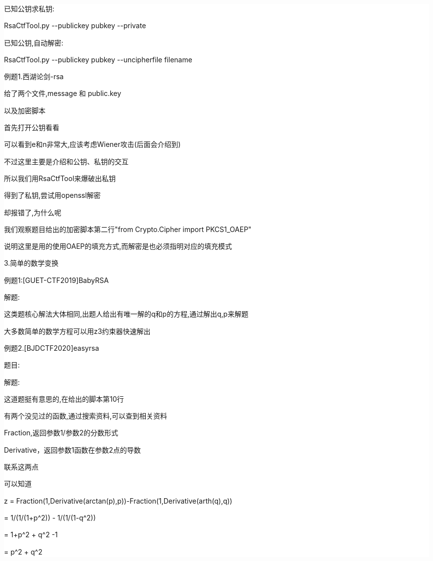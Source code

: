 已知公钥求私钥:

RsaCtfTool.py --publickey pubkey --private

已知公钥,自动解密:

RsaCtfTool.py --publickey pubkey --uncipherfile filename

例题1.西湖论剑-rsa

给了两个文件,message 和 public.key

以及加密脚本

首先打开公钥看看

可以看到e和n非常大,应该考虑Wiener攻击(后面会介绍到)

不过这里主要是介绍和公钥、私钥的交互

所以我们用RsaCtfTool来爆破出私钥

得到了私钥,尝试用openssl解密

却报错了,为什么呢

我们观察题目给出的加密脚本第二行"from Crypto.Cipher import PKCS1_OAEP"

说明这里是用的使用OAEP的填充方式,而解密是也必须指明对应的填充模式

3.简单的数学变换

例题1:[GUET-CTF2019]BabyRSA

解题:

这类题核心解法大体相同,出题人给出有唯一解的q和p的方程,通过解出q,p来解题

大多数简单的数学方程可以用z3约束器快速解出

例题2.[BJDCTF2020]easyrsa

题目:

解题:

这道题挺有意思的,在给出的脚本第10行

有两个没见过的函数,通过搜索资料,可以查到相关资料

Fraction,返回参数1/参数2的分数形式

Derivative，返回参数1函数在参数2点的导数

联系这两点

可以知道

z = Fraction(1,Derivative(arctan(p),p))-Fraction(1,Derivative(arth(q),q))

= 1/(1/(1+p^2)) - 1/(1/(1-q^2))

= 1+p^2 + q^2 -1

= p^2 + q^2
